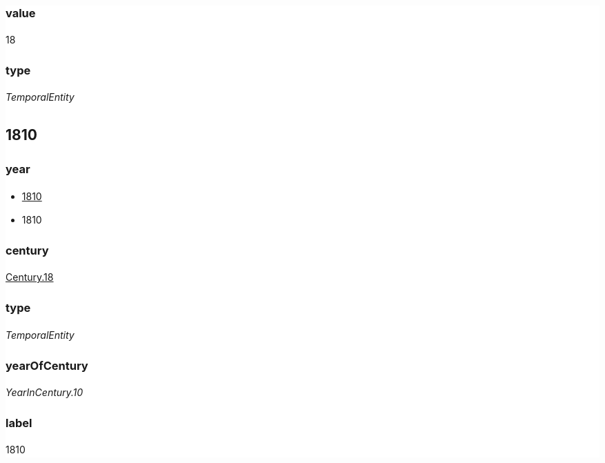 ### value


18

### type


*TemporalEntity*

## 1810

### year

 - [1810](#1810)

 - 1810

### century


[Century.18](#Century.18)

### type


*TemporalEntity*

### yearOfCentury


*YearInCentury.10*

### label


1810
